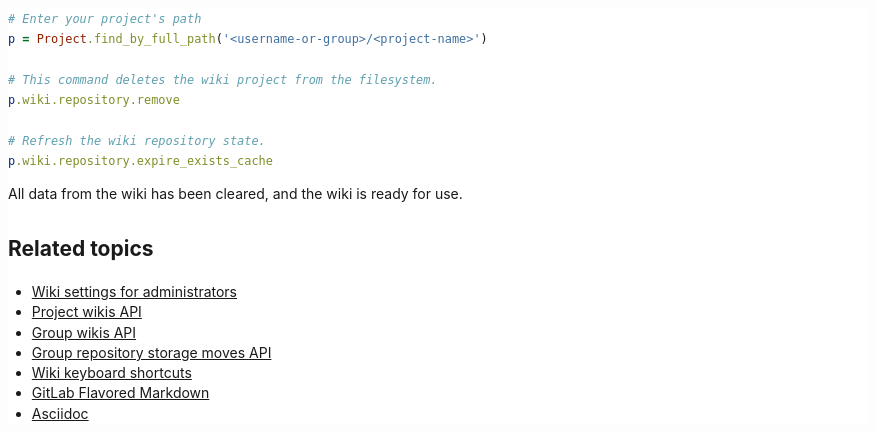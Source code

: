    ```ruby
   # Enter your project's path
   p = Project.find_by_full_path('<username-or-group>/<project-name>')

   # This command deletes the wiki project from the filesystem.
   p.wiki.repository.remove

   # Refresh the wiki repository state.
   p.wiki.repository.expire_exists_cache
   ```

All data from the wiki has been cleared, and the wiki is ready for use.

## Related topics

- [Wiki settings for administrators](../../../administration/wikis/index.md)
- [Project wikis API](../../../api/wikis.md)
- [Group wikis API](../../../api/group_wikis.md)
- [Group repository storage moves API](../../../api/group_repository_storage_moves.md)
- [Wiki keyboard shortcuts](../../shortcuts.md#wiki-pages)
- [GitLab Flavored Markdown](../../markdown.md)
- [Asciidoc](../../asciidoc.md)

